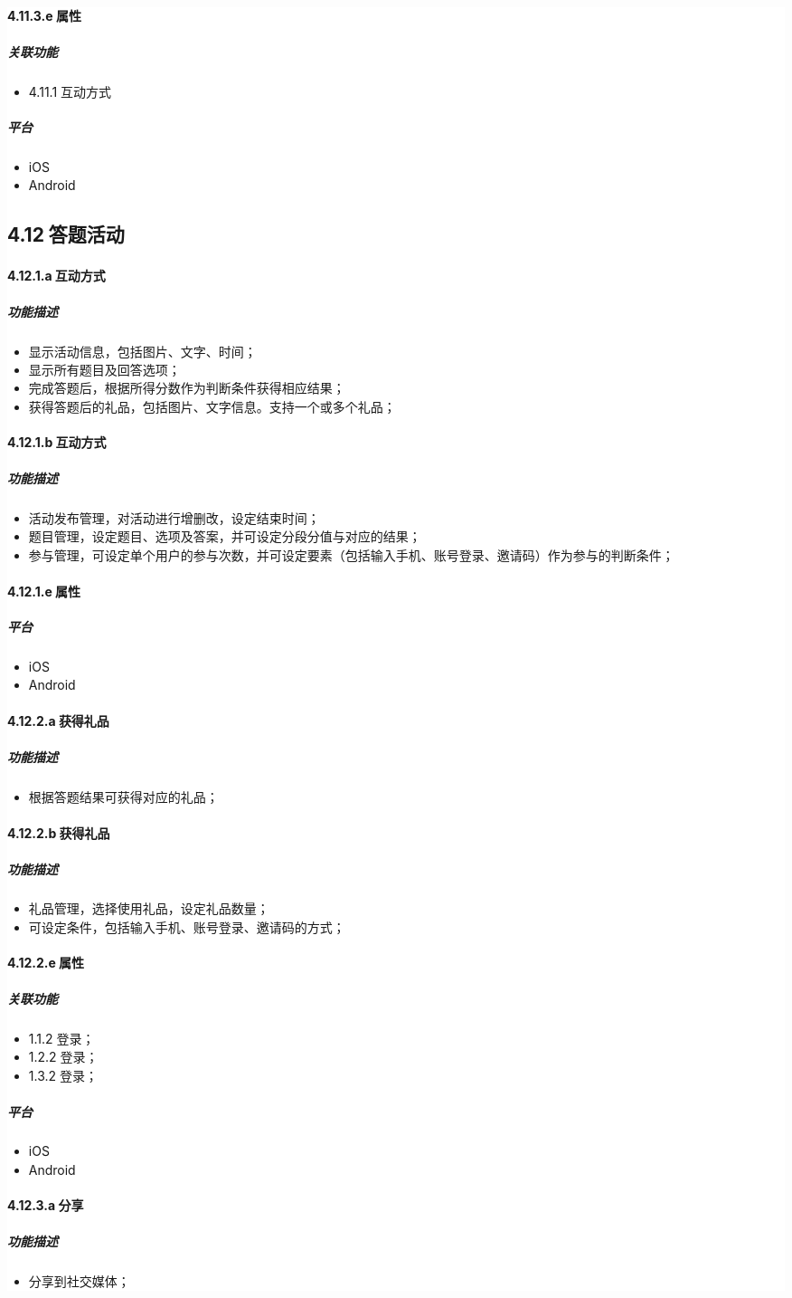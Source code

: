 #### 4.11.3.e 属性
##### 关联功能
- 4.11.1 互动方式

##### 平台
- iOS
- Android


## 4.12 答题活动
#### 4.12.1.a 互动方式
##### 功能描述
- 显示活动信息，包括图片、文字、时间；
- 显示所有题目及回答选项；
- 完成答题后，根据所得分数作为判断条件获得相应结果；
- 获得答题后的礼品，包括图片、文字信息。支持一个或多个礼品；

#### 4.12.1.b 互动方式
##### 功能描述
- 活动发布管理，对活动进行增删改，设定结束时间；
- 题目管理，设定题目、选项及答案，并可设定分段分值与对应的结果；
- 参与管理，可设定单个用户的参与次数，并可设定要素（包括输入手机、账号登录、邀请码）作为参与的判断条件；

#### 4.12.1.e 属性

##### 平台
- iOS
- Android

#### 4.12.2.a 获得礼品
##### 功能描述
- 根据答题结果可获得对应的礼品；

#### 4.12.2.b 获得礼品
##### 功能描述
- 礼品管理，选择使用礼品，设定礼品数量；
- 可设定条件，包括输入手机、账号登录、邀请码的方式；

#### 4.12.2.e 属性
##### 关联功能
- 1.1.2 登录；
- 1.2.2 登录；
- 1.3.2 登录；

##### 平台
- iOS
- Android

#### 4.12.3.a 分享
##### 功能描述
- 分享到社交媒体；
